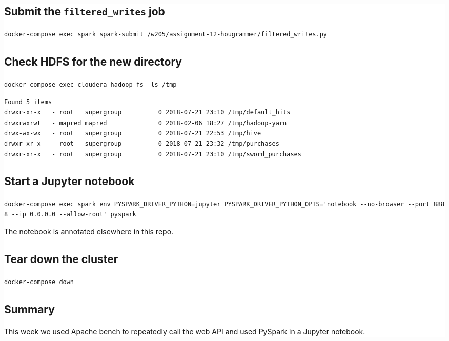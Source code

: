## Submit the `filtered_writes` job
```
docker-compose exec spark spark-submit /w205/assignment-12-hougrammer/filtered_writes.py
```

## Check HDFS for the new directory
```
docker-compose exec cloudera hadoop fs -ls /tmp
```
```
Found 5 items
drwxr-xr-x   - root   supergroup          0 2018-07-21 23:10 /tmp/default_hits
drwxrwxrwt   - mapred mapred              0 2018-02-06 18:27 /tmp/hadoop-yarn
drwx-wx-wx   - root   supergroup          0 2018-07-21 22:53 /tmp/hive
drwxr-xr-x   - root   supergroup          0 2018-07-21 23:32 /tmp/purchases
drwxr-xr-x   - root   supergroup          0 2018-07-21 23:10 /tmp/sword_purchases
```

## Start a Jupyter notebook
```
docker-compose exec spark env PYSPARK_DRIVER_PYTHON=jupyter PYSPARK_DRIVER_PYTHON_OPTS='notebook --no-browser --port 8888 --ip 0.0.0.0 --allow-root' pyspark
```
The notebook is annotated elsewhere in this repo.

## Tear down the cluster
```
docker-compose down
```

## Summary
This week we used Apache bench to repeatedly call the web API and used PySpark in a Jupyter notebook.
